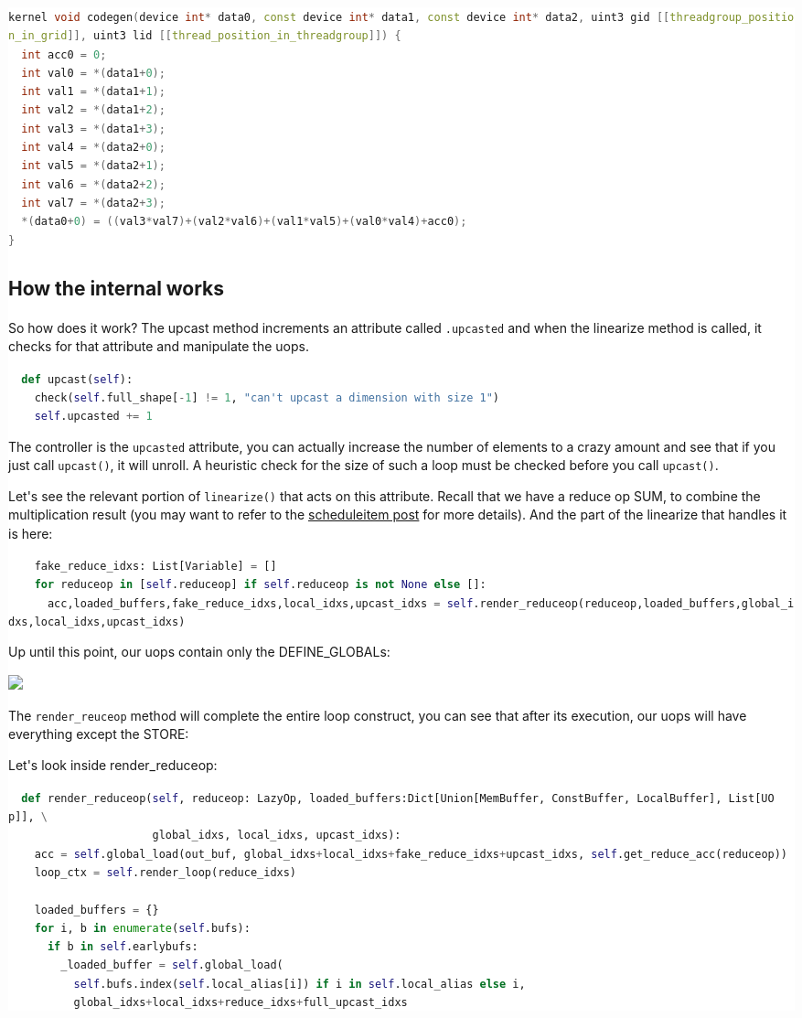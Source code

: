 ```c++
kernel void codegen(device int* data0, const device int* data1, const device int* data2, uint3 gid [[threadgroup_position_in_grid]], uint3 lid [[thread_position_in_threadgroup]]) {
  int acc0 = 0;
  int val0 = *(data1+0);
  int val1 = *(data1+1);
  int val2 = *(data1+2);
  int val3 = *(data1+3);
  int val4 = *(data2+0);
  int val5 = *(data2+1);
  int val6 = *(data2+2);
  int val7 = *(data2+3);
  *(data0+0) = ((val3*val7)+(val2*val6)+(val1*val5)+(val0*val4)+acc0);
}
```

## How the internal works

So how does it work? The upcast method increments an attribute called `.upcasted`
and when the linearize method is called, it checks for that attribute
and manipulate the uops. 

```python
  def upcast(self):
    check(self.full_shape[-1] != 1, "can't upcast a dimension with size 1")
    self.upcasted += 1
```

The controller is the `upcasted` attribute, you can actually increase the number
of elements to a crazy amount and see that if you just call `upcast()`, it will
unroll. A heuristic check for the size of such a loop must be checked before 
you call `upcast()`.

Let's see the relevant portion of `linearize()` that acts on this attribute.
Recall that we have a reduce op SUM, to combine the multiplication result (you 
may want to refer to the [scheduleitem post](scheduleitem.md) for more details).
And the part of the linearize that handles it is here:

```python
    fake_reduce_idxs: List[Variable] = []
    for reduceop in [self.reduceop] if self.reduceop is not None else []:
      acc,loaded_buffers,fake_reduce_idxs,local_idxs,upcast_idxs = self.render_reduceop(reduceop,loaded_buffers,global_idxs,local_idxs,upcast_idxs)
```

Up until this point, our uops contain only the DEFINE_GLOBALs:

<img src="images/img43.png">

The `render_reuceop` method will complete the entire loop construct, you can
see that after its execution, our uops will have everything except the STORE:

Let's look inside render_reduceop:

```python
  def render_reduceop(self, reduceop: LazyOp, loaded_buffers:Dict[Union[MemBuffer, ConstBuffer, LocalBuffer], List[UOp]], \
                      global_idxs, local_idxs, upcast_idxs):
    acc = self.global_load(out_buf, global_idxs+local_idxs+fake_reduce_idxs+upcast_idxs, self.get_reduce_acc(reduceop))
    loop_ctx = self.render_loop(reduce_idxs)

    loaded_buffers = {}
    for i, b in enumerate(self.bufs):
      if b in self.earlybufs:
        _loaded_buffer = self.global_load(
          self.bufs.index(self.local_alias[i]) if i in self.local_alias else i,
          global_idxs+local_idxs+reduce_idxs+full_upcast_idxs
```